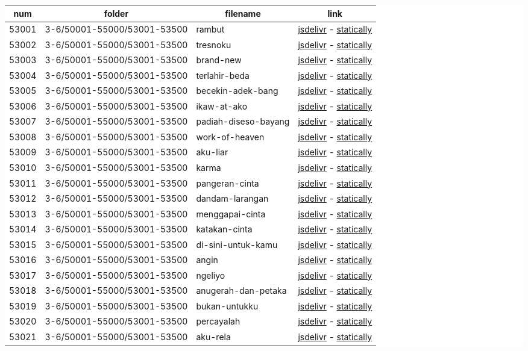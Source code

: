 |  num  | folder | filename | link |
|-------|--------|----------|------|
|53001|3-6/50001-55000/53001-53500|rambut|[jsdelivr](https://cdn.jsdelivr.net/gh/dbchord/png-c-600x600_3-6/50001-55000/53001-53500/rambut.png) - [statically](https://cdn.statically.io/gh/dbchord/png-c-600x600_3-6/img/50001-55000/53001-53500/rambut.png)|
|53002|3-6/50001-55000/53001-53500|tresnoku|[jsdelivr](https://cdn.jsdelivr.net/gh/dbchord/png-c-600x600_3-6/50001-55000/53001-53500/tresnoku.png) - [statically](https://cdn.statically.io/gh/dbchord/png-c-600x600_3-6/img/50001-55000/53001-53500/tresnoku.png)|
|53003|3-6/50001-55000/53001-53500|brand-new|[jsdelivr](https://cdn.jsdelivr.net/gh/dbchord/png-c-600x600_3-6/50001-55000/53001-53500/brand-new.png) - [statically](https://cdn.statically.io/gh/dbchord/png-c-600x600_3-6/img/50001-55000/53001-53500/brand-new.png)|
|53004|3-6/50001-55000/53001-53500|terlahir-beda|[jsdelivr](https://cdn.jsdelivr.net/gh/dbchord/png-c-600x600_3-6/50001-55000/53001-53500/terlahir-beda.png) - [statically](https://cdn.statically.io/gh/dbchord/png-c-600x600_3-6/img/50001-55000/53001-53500/terlahir-beda.png)|
|53005|3-6/50001-55000/53001-53500|becekin-adek-bang|[jsdelivr](https://cdn.jsdelivr.net/gh/dbchord/png-c-600x600_3-6/50001-55000/53001-53500/becekin-adek-bang.png) - [statically](https://cdn.statically.io/gh/dbchord/png-c-600x600_3-6/img/50001-55000/53001-53500/becekin-adek-bang.png)|
|53006|3-6/50001-55000/53001-53500|ikaw-at-ako|[jsdelivr](https://cdn.jsdelivr.net/gh/dbchord/png-c-600x600_3-6/50001-55000/53001-53500/ikaw-at-ako.png) - [statically](https://cdn.statically.io/gh/dbchord/png-c-600x600_3-6/img/50001-55000/53001-53500/ikaw-at-ako.png)|
|53007|3-6/50001-55000/53001-53500|padiah-diseso-bayang|[jsdelivr](https://cdn.jsdelivr.net/gh/dbchord/png-c-600x600_3-6/50001-55000/53001-53500/padiah-diseso-bayang.png) - [statically](https://cdn.statically.io/gh/dbchord/png-c-600x600_3-6/img/50001-55000/53001-53500/padiah-diseso-bayang.png)|
|53008|3-6/50001-55000/53001-53500|work-of-heaven|[jsdelivr](https://cdn.jsdelivr.net/gh/dbchord/png-c-600x600_3-6/50001-55000/53001-53500/work-of-heaven.png) - [statically](https://cdn.statically.io/gh/dbchord/png-c-600x600_3-6/img/50001-55000/53001-53500/work-of-heaven.png)|
|53009|3-6/50001-55000/53001-53500|aku-liar|[jsdelivr](https://cdn.jsdelivr.net/gh/dbchord/png-c-600x600_3-6/50001-55000/53001-53500/aku-liar.png) - [statically](https://cdn.statically.io/gh/dbchord/png-c-600x600_3-6/img/50001-55000/53001-53500/aku-liar.png)|
|53010|3-6/50001-55000/53001-53500|karma|[jsdelivr](https://cdn.jsdelivr.net/gh/dbchord/png-c-600x600_3-6/50001-55000/53001-53500/karma.png) - [statically](https://cdn.statically.io/gh/dbchord/png-c-600x600_3-6/img/50001-55000/53001-53500/karma.png)|
|53011|3-6/50001-55000/53001-53500|pangeran-cinta|[jsdelivr](https://cdn.jsdelivr.net/gh/dbchord/png-c-600x600_3-6/50001-55000/53001-53500/pangeran-cinta.png) - [statically](https://cdn.statically.io/gh/dbchord/png-c-600x600_3-6/img/50001-55000/53001-53500/pangeran-cinta.png)|
|53012|3-6/50001-55000/53001-53500|dandam-larangan|[jsdelivr](https://cdn.jsdelivr.net/gh/dbchord/png-c-600x600_3-6/50001-55000/53001-53500/dandam-larangan.png) - [statically](https://cdn.statically.io/gh/dbchord/png-c-600x600_3-6/img/50001-55000/53001-53500/dandam-larangan.png)|
|53013|3-6/50001-55000/53001-53500|menggapai-cinta|[jsdelivr](https://cdn.jsdelivr.net/gh/dbchord/png-c-600x600_3-6/50001-55000/53001-53500/menggapai-cinta.png) - [statically](https://cdn.statically.io/gh/dbchord/png-c-600x600_3-6/img/50001-55000/53001-53500/menggapai-cinta.png)|
|53014|3-6/50001-55000/53001-53500|katakan-cinta|[jsdelivr](https://cdn.jsdelivr.net/gh/dbchord/png-c-600x600_3-6/50001-55000/53001-53500/katakan-cinta.png) - [statically](https://cdn.statically.io/gh/dbchord/png-c-600x600_3-6/img/50001-55000/53001-53500/katakan-cinta.png)|
|53015|3-6/50001-55000/53001-53500|di-sini-untuk-kamu|[jsdelivr](https://cdn.jsdelivr.net/gh/dbchord/png-c-600x600_3-6/50001-55000/53001-53500/di-sini-untuk-kamu.png) - [statically](https://cdn.statically.io/gh/dbchord/png-c-600x600_3-6/img/50001-55000/53001-53500/di-sini-untuk-kamu.png)|
|53016|3-6/50001-55000/53001-53500|angin|[jsdelivr](https://cdn.jsdelivr.net/gh/dbchord/png-c-600x600_3-6/50001-55000/53001-53500/angin.png) - [statically](https://cdn.statically.io/gh/dbchord/png-c-600x600_3-6/img/50001-55000/53001-53500/angin.png)|
|53017|3-6/50001-55000/53001-53500|ngeliyo|[jsdelivr](https://cdn.jsdelivr.net/gh/dbchord/png-c-600x600_3-6/50001-55000/53001-53500/ngeliyo.png) - [statically](https://cdn.statically.io/gh/dbchord/png-c-600x600_3-6/img/50001-55000/53001-53500/ngeliyo.png)|
|53018|3-6/50001-55000/53001-53500|anugerah-dan-petaka|[jsdelivr](https://cdn.jsdelivr.net/gh/dbchord/png-c-600x600_3-6/50001-55000/53001-53500/anugerah-dan-petaka.png) - [statically](https://cdn.statically.io/gh/dbchord/png-c-600x600_3-6/img/50001-55000/53001-53500/anugerah-dan-petaka.png)|
|53019|3-6/50001-55000/53001-53500|bukan-untukku|[jsdelivr](https://cdn.jsdelivr.net/gh/dbchord/png-c-600x600_3-6/50001-55000/53001-53500/bukan-untukku.png) - [statically](https://cdn.statically.io/gh/dbchord/png-c-600x600_3-6/img/50001-55000/53001-53500/bukan-untukku.png)|
|53020|3-6/50001-55000/53001-53500|percayalah|[jsdelivr](https://cdn.jsdelivr.net/gh/dbchord/png-c-600x600_3-6/50001-55000/53001-53500/percayalah.png) - [statically](https://cdn.statically.io/gh/dbchord/png-c-600x600_3-6/img/50001-55000/53001-53500/percayalah.png)|
|53021|3-6/50001-55000/53001-53500|aku-rela|[jsdelivr](https://cdn.jsdelivr.net/gh/dbchord/png-c-600x600_3-6/50001-55000/53001-53500/aku-rela.png) - [statically](https://cdn.statically.io/gh/dbchord/png-c-600x600_3-6/img/50001-55000/53001-53500/aku-rela.png)|